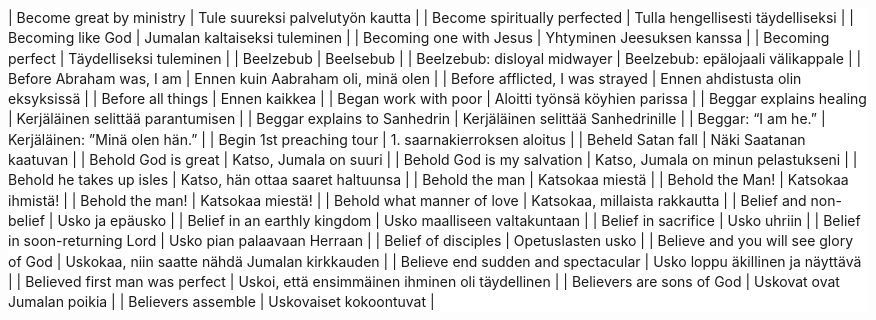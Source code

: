 | Become great by ministry                                                                | Tule suureksi palvelutyön kautta                                                       |
| Become spiritually perfected                                                            | Tulla hengellisesti täydelliseksi                                                      |
| Becoming like God                                                                       | Jumalan kaltaiseksi tuleminen                                                          |
| Becoming one with Jesus                                                                 | Yhtyminen Jeesuksen kanssa                                                             |
| Becoming perfect                                                                        | Täydelliseksi tuleminen                                                                |
| Beelzebub                                                                               | Beelsebub                                                                              |
| Beelzebub: disloyal midwayer                                                            | Beelzebub: epälojaali välikappale                                                      |
| Before Abraham was, I am                                                                | Ennen kuin Aabraham oli, minä olen                                                     |
| Before afflicted, I was strayed                                                         | Ennen ahdistusta olin eksyksissä                                                       |
| Before all things                                                                       | Ennen kaikkea                                                                          |
| Began work with poor                                                                    | Aloitti työnsä köyhien parissa                                                         |
| Beggar explains healing                                                                 | Kerjäläinen selittää parantumisen                                                      |
| Beggar explains to Sanhedrin                                                            | Kerjäläinen selittää Sanhedrinille                                                     |
| Beggar: “I am he.”                                                                      | Kerjäläinen: ”Minä olen hän.”                                                          |
| Begin 1st preaching tour                                                                | 1. saarnakierroksen aloitus                                                            |
| Beheld Satan fall                                                                       | Näki Saatanan kaatuvan                                                                 |
| Behold God is great                                                                     | Katso, Jumala on suuri                                                                 |
| Behold God is my salvation                                                              | Katso, Jumala on minun pelastukseni                                                    |
| Behold he takes up isles                                                                | Katso, hän ottaa saaret haltuunsa                                                      |
| Behold the man                                                                          | Katsokaa miestä                                                                        |
| Behold the Man!                                                                         | Katsokaa ihmistä!                                                                      |
| Behold the man!                                                                         | Katsokaa miestä!                                                                       |
| Behold what manner of love                                                              | Katsokaa, millaista rakkautta                                                          |
| Belief and non-belief                                                                   | Usko ja epäusko                                                                        |
| Belief in an earthly kingdom                                                            | Usko maalliseen valtakuntaan                                                           |
| Belief in sacrifice                                                                     | Usko uhriin                                                                            |
| Belief in soon-returning Lord                                                           | Usko pian palaavaan Herraan                                                            |
| Belief of disciples                                                                     | Opetuslasten usko                                                                      |
| Believe and you will see glory of God                                                   | Uskokaa, niin saatte nähdä Jumalan kirkkauden                                          |
| Believe end sudden and spectacular                                                      | Usko loppu äkillinen ja näyttävä                                                       |
| Believed first man was perfect                                                          | Uskoi, että ensimmäinen ihminen oli täydellinen                                        |
| Believers are sons of God                                                               | Uskovat ovat Jumalan poikia                                                            |
| Believers assemble                                                                      | Uskovaiset kokoontuvat                                                                 |